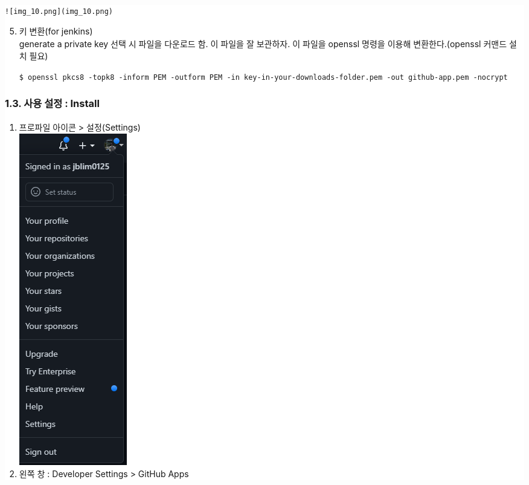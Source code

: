    ![img_10.png](img_10.png)  
5. 키 변환(for jenkins)  
    generate a private key 선택 시 파일을 다운로드 함.
    이 파일을 잘 보관하자.
    이 파일을 openssl 명령을 이용해 변환한다.(openssl 커맨드 설치 필요)  
    ```shell
    $ openssl pkcs8 -topk8 -inform PEM -outform PEM -in key-in-your-downloads-folder.pem -out github-app.pem -nocrypt
    ```
### 1.3. 사용 설정 : Install  
1. 프로파일 아이콘 > 설정(Settings)  
    ![img_1.png](img_1.png)  
2. 왼쪽 창 : Developer Settings > GitHub Apps  